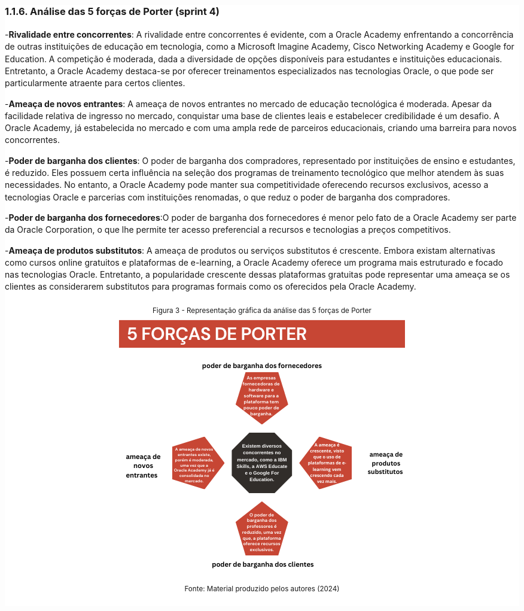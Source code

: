 ### 1.1.6. Análise das 5 forças de Porter (sprint 4)

-**Rivalidade entre concorrentes**: A rivalidade entre concorrentes é evidente, com a Oracle Academy enfrentando a concorrência de outras instituições de educação em tecnologia, como a Microsoft Imagine Academy, Cisco Networking Academy e Google for Education. A competição é moderada, dada a diversidade de opções disponíveis para estudantes e instituições educacionais. Entretanto, a Oracle Academy destaca-se por oferecer treinamentos especializados nas tecnologias Oracle, o que pode ser particularmente atraente para certos clientes.

-**Ameaça de novos entrantes**: A ameaça de novos entrantes no mercado de educação tecnológica é moderada. Apesar da facilidade relativa de ingresso no mercado, conquistar uma base de clientes leais e estabelecer credibilidade é um desafio. A Oracle Academy, já estabelecida no mercado e com uma ampla rede de parceiros educacionais, criando uma barreira para novos concorrentes.

-**Poder de barganha dos clientes**: O poder de barganha dos compradores, representado por instituições de ensino e estudantes, é reduzido. Eles possuem certa influência na seleção dos programas de treinamento tecnológico que melhor atendem às suas necessidades. No entanto, a Oracle Academy pode manter sua competitividade oferecendo recursos exclusivos, acesso a tecnologias Oracle e parcerias com instituições renomadas, o que reduz o poder de barganha dos compradores.

-**Poder de barganha dos fornecedores**:O poder de barganha dos fornecedores é menor pelo fato de a Oracle Academy ser parte da Oracle Corporation, o que lhe permite ter acesso preferencial a recursos e tecnologias a preços competitivos.

-**Ameaça de produtos substitutos**: A ameaça de produtos ou serviços substitutos é crescente. Embora existam alternativas como cursos online gratuitos e plataformas de e-learning, a Oracle Academy oferece um programa mais estruturado e focado nas tecnologias Oracle. Entretanto, a popularidade crescente dessas plataformas gratuitas pode representar uma ameaça se os clientes as considerarem substitutos para programas formais como os oferecidos pela Oracle Academy.

<div align="center">
<sub>Figura 3 - Representação gráfica da análise das 5 forças de Porter</sub><br>
<img src="other/5pttt.png"><br>
<sub>Fonte: Material produzido pelos autores (2024)</sub>
</div>
<br>
